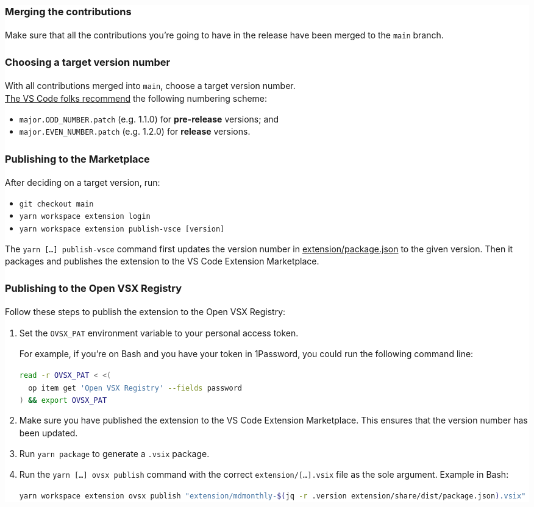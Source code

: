 ### Merging the contributions

Make sure that all the contributions you’re going to have in the
release have been merged to the `main` branch.

### Choosing a target version number

With all contributions merged into `main`, choose a target version
number.  
[The VS Code folks recommend](https://code.visualstudio.com/api/working-with-extensions/publishing-extension#prerelease-extensions)
the following numbering scheme:

- `major.ODD_NUMBER.patch` (e.g. 1.1.0) for **pre-release** versions; and
- `major.EVEN_NUMBER.patch` (e.g. 1.2.0) for **release** versions.

### Publishing to the Marketplace

After deciding on a target version, run:

- `git checkout main`
- `yarn workspace extension login`
- `yarn workspace extension publish-vsce [version]`

The `yarn […] publish-vsce` command first updates the version number
in [extension/package.json](./extension/package.json) to the given
version. Then it packages and publishes the extension to the VS Code
Extension Marketplace.

### Publishing to the Open VSX Registry

Follow these steps to publish the extension to the Open VSX Registry:

1. Set the `OVSX_PAT` environment variable to your personal access
   token.

   For example, if you’re on Bash and you have your token in
   1Password, you could run the following command line:

   ```bash
   read -r OVSX_PAT < <(
     op item get 'Open VSX Registry' --fields password
   ) && export OVSX_PAT
   ```

2. Make sure you have published the extension to the VS Code
   Extension Marketplace. This ensures that the version number has
   been updated.

3. Run `yarn package` to generate a `.vsix` package.

4. Run the `yarn […] ovsx publish` command with the correct
   `extension/[…].vsix` file as the sole argument. Example in Bash:

   ```bash
   yarn workspace extension ovsx publish "extension/mdmonthly-$(jq -r .version extension/share/dist/package.json).vsix"
   ```
